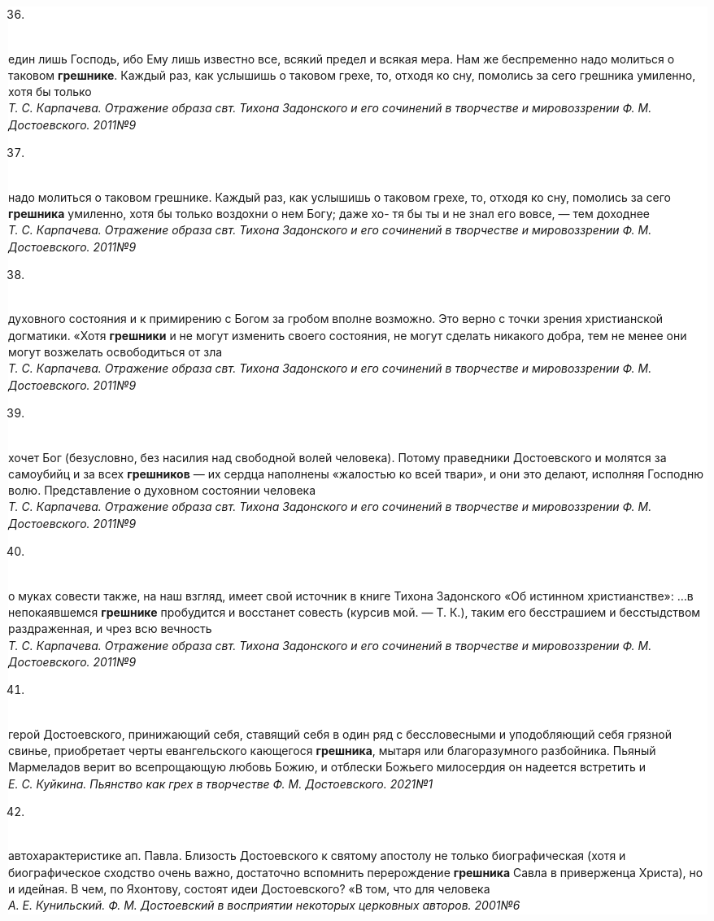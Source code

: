 36.
<br>един лишь Господь, ибо Ему лишь известно все, всякий предел и
  всякая мера. Нам же беспременно надо молиться о таковом **грешнике**.
  Каждый раз, как услышишь о таковом грехе, то, отходя ко сну, помолись
  за сего грешника умиленно, хотя бы только 
<br> *Т. С. Карпачева. Отражение образа свт. Тихона Задонского и его сочинений в творчестве и мировоззрении Ф. М. Достоевского. 2011№9* 

37.
<br> надо молиться о таковом грешнике.
  Каждый раз, как услышишь о таковом грехе, то, отходя ко сну, помолись
  за сего **грешника** умиленно, хотя бы только воздохни о нем Богу; даже хо-
  тя бы ты и не знал его вовсе, — тем доходнее
<br> *Т. С. Карпачева. Отражение образа свт. Тихона Задонского и его сочинений в творчестве и мировоззрении Ф. М. Достоевского. 2011№9* 

38.
<br>духовного состояния и к примирению с Богом за гробом вполне возможно.
  Это верно с точки зрения христианской догматики. «Хотя **грешники** и не
  могут изменить своего состояния, не могут сделать никакого добра, тем не
  менее они могут возжелать освободиться от зла
<br> *Т. С. Карпачева. Отражение образа свт. Тихона Задонского и его сочинений в творчестве и мировоззрении Ф. М. Достоевского. 2011№9* 

39.
<br> хочет Бог (безусловно, без насилия над свободной волей
  человека). Потому праведники Достоевского и молятся за самоубийц и за
  всех
  **грешников** — их сердца наполнены «жалостью ко всей твари», и они это
  делают, исполняя Господню волю.
  Представление о духовном состоянии человека 
<br> *Т. С. Карпачева. Отражение образа свт. Тихона Задонского и его сочинений в творчестве и мировоззрении Ф. М. Достоевского. 2011№9* 

40.
<br>о муках совести также, на наш
  взгляд, имеет свой источник в книге Тихона Задонского «Об истинном
  христианстве»:
    …в непокаявшемся **грешнике** пробудится и восстанет совесть (курсив
    мой. — Т. К.), таким его бесстрашием и бесстыдством раздраженная, и
    чрез всю вечность
<br> *Т. С. Карпачева. Отражение образа свт. Тихона Задонского и его сочинений в творчестве и мировоззрении Ф. М. Достоевского. 2011№9* 

41.
<br>герой Достоевского, принижающий себя, ставящий себя в один ряд
  с бессловесными и уподобляющий себя грязной свинье, приобретает черты
  евангельского кающегося **грешника**, мытаря или благоразумного разбойника.
  Пьяный Мармеладов верит во всепрощающую любовь Божию, и отблески Божьего
  милосердия он надеется встретить и 
<br> *Е. С. Куйкина. Пьянство как грех в творчестве Ф. М. Достоевского. 2021№1* 

42.
<br>автохарактеристике ап. Павла. Близость Достоевского
  к святому апостолу не только биографическая (хотя и биографическое
  сходство очень важно, достаточно вспомнить перерождение **грешника** Савла в
  приверженца Христа), но и идейная. В чем, по Яхонтову, состоят идеи
  Достоевского? «В том, что для человека 
<br> *А. Е. Кунильский. Ф. М. Достоевский в восприятии некоторых церковных авторов. 2001№6* 
